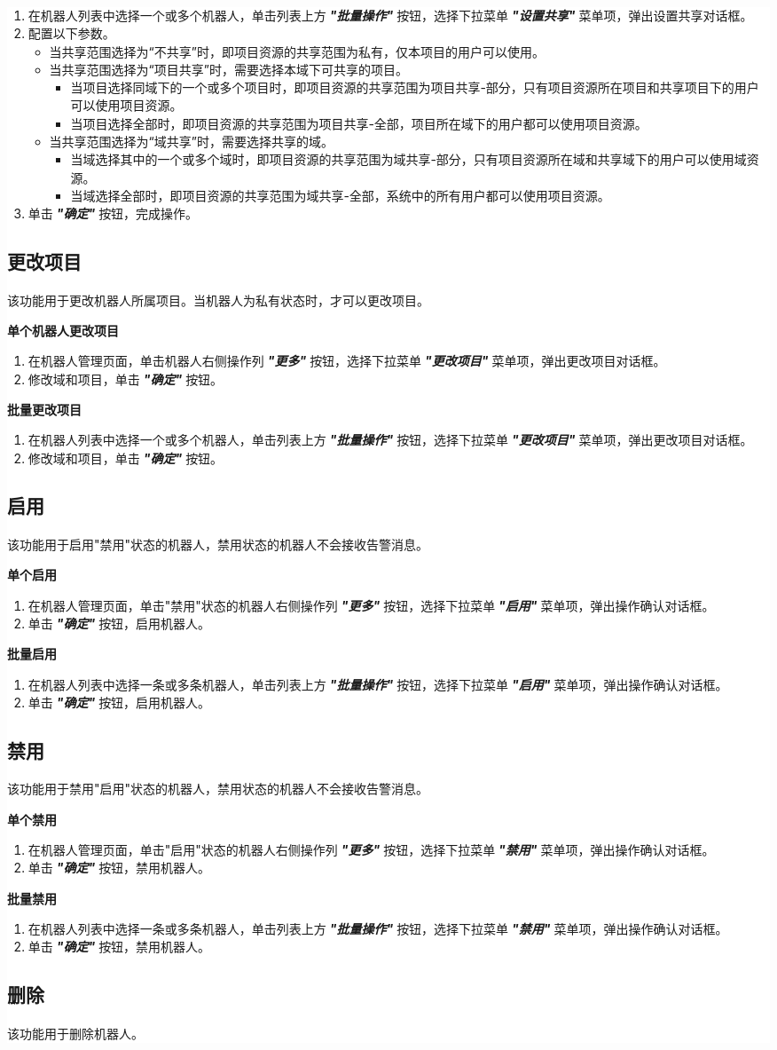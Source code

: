 1. 在机器人列表中选择一个或多个机器人，单击列表上方 **_"批量操作"_** 按钮，选择下拉菜单 **_"设置共享"_** 菜单项，弹出设置共享对话框。
2. 配置以下参数。
   - 当共享范围选择为“不共享”时，即项目资源的共享范围为私有，仅本项目的用户可以使用。
   - 当共享范围选择为“项目共享”时，需要选择本域下可共享的项目。
       - 当项目选择同域下的一个或多个项目时，即项目资源的共享范围为项目共享-部分，只有项目资源所在项目和共享项目下的用户可以使用项目资源。
       - 当项目选择全部时，即项目资源的共享范围为项目共享-全部，项目所在域下的用户都可以使用项目资源。
   - 当共享范围选择为“域共享”时，需要选择共享的域。
       - 当域选择其中的一个或多个域时，即项目资源的共享范围为域共享-部分，只有项目资源所在域和共享域下的用户可以使用域资源。
       - 当域选择全部时，即项目资源的共享范围为域共享-全部，系统中的所有用户都可以使用项目资源。
3. 单击 **_"确定"_** 按钮，完成操作。

## 更改项目

该功能用于更改机器人所属项目。当机器人为私有状态时，才可以更改项目。

**单个机器人更改项目**

1. 在机器人管理页面，单击机器人右侧操作列 **_"更多"_** 按钮，选择下拉菜单 **_"更改项目"_** 菜单项，弹出更改项目对话框。
2. 修改域和项目，单击 **_"确定"_** 按钮。

**批量更改项目**

1. 在机器人列表中选择一个或多个机器人，单击列表上方 **_"批量操作"_** 按钮，选择下拉菜单 **_"更改项目"_** 菜单项，弹出更改项目对话框。
2. 修改域和项目，单击 **_"确定"_** 按钮。

## 启用

该功能用于启用"禁用"状态的机器人，禁用状态的机器人不会接收告警消息。

**单个启用**

1. 在机器人管理页面，单击"禁用"状态的机器人右侧操作列 **_"更多"_** 按钮，选择下拉菜单 **_"启用"_** 菜单项，弹出操作确认对话框。
2. 单击 **_"确定"_** 按钮，启用机器人。

**批量启用**

1. 在机器人列表中选择一条或多条机器人，单击列表上方 **_"批量操作"_** 按钮，选择下拉菜单 **_"启用"_** 菜单项，弹出操作确认对话框。
2. 单击 **_"确定"_** 按钮，启用机器人。

## 禁用

该功能用于禁用"启用"状态的机器人，禁用状态的机器人不会接收告警消息。

**单个禁用**

1. 在机器人管理页面，单击"启用"状态的机器人右侧操作列 **_"更多"_** 按钮，选择下拉菜单 **_"禁用"_** 菜单项，弹出操作确认对话框。
2. 单击 **_"确定"_** 按钮，禁用机器人。

**批量禁用**

1. 在机器人列表中选择一条或多条机器人，单击列表上方 **_"批量操作"_** 按钮，选择下拉菜单 **_"禁用"_** 菜单项，弹出操作确认对话框。
2. 单击 **_"确定"_** 按钮，禁用机器人。

## 删除

该功能用于删除机器人。
